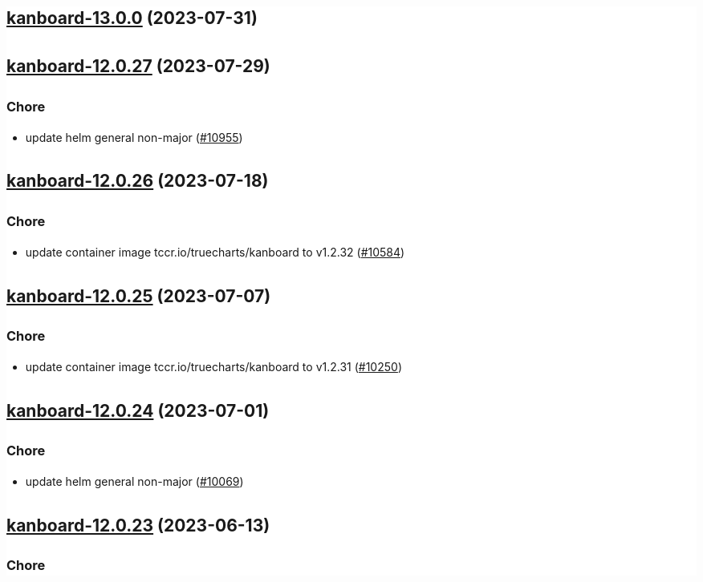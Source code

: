   



## [kanboard-13.0.0](https://github.com/truecharts/charts/compare/kanboard-12.0.27...kanboard-13.0.0) (2023-07-31)




## [kanboard-12.0.27](https://github.com/truecharts/charts/compare/kanboard-12.0.26...kanboard-12.0.27) (2023-07-29)

### Chore

- update helm general non-major ([#10955](https://github.com/truecharts/charts/issues/10955))
  
  


## [kanboard-12.0.26](https://github.com/truecharts/charts/compare/kanboard-12.0.25...kanboard-12.0.26) (2023-07-18)

### Chore

- update container image tccr.io/truecharts/kanboard to v1.2.32 ([#10584](https://github.com/truecharts/charts/issues/10584))
  
  


## [kanboard-12.0.25](https://github.com/truecharts/charts/compare/kanboard-12.0.24...kanboard-12.0.25) (2023-07-07)

### Chore

- update container image tccr.io/truecharts/kanboard to v1.2.31 ([#10250](https://github.com/truecharts/charts/issues/10250))
  
  


## [kanboard-12.0.24](https://github.com/truecharts/charts/compare/kanboard-12.0.23...kanboard-12.0.24) (2023-07-01)

### Chore

- update helm general non-major ([#10069](https://github.com/truecharts/charts/issues/10069))
  
  


## [kanboard-12.0.23](https://github.com/truecharts/charts/compare/kanboard-12.0.22...kanboard-12.0.23) (2023-06-13)

### Chore
